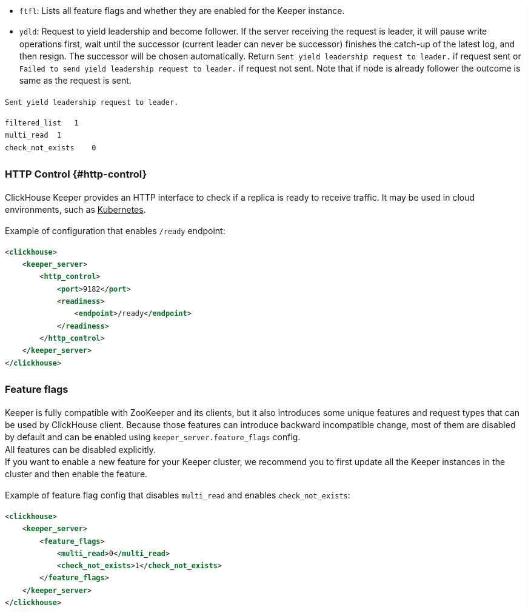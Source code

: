 - `ftfl`: Lists all feature flags and whether they are enabled for the Keeper instance.

- `ydld`: Request to yield leadership and become follower. If the server receiving the request is leader, it will pause write operations first, wait until the successor (current leader can never be successor) finishes the catch-up of the latest log, and then resign. The successor will be chosen automatically. Return `Sent yield leadership request to leader.` if request sent or `Failed to send yield leadership request to leader.` if request not sent. Note that if node is already follower the outcome is same as the request is sent.

```
Sent yield leadership request to leader.
```

```
filtered_list   1
multi_read  1
check_not_exists    0
```

### HTTP Control {#http-control}

ClickHouse Keeper provides an HTTP interface to check if a replica is ready to receive traffic. It may be used in cloud environments, such as [Kubernetes](https://kubernetes.io/docs/tasks/configure-pod-container/configure-liveness-readiness-startup-probes/#define-readiness-probes).

Example of configuration that enables `/ready` endpoint:

```xml
<clickhouse>
    <keeper_server>
        <http_control>
            <port>9182</port>
            <readiness>
                <endpoint>/ready</endpoint>
            </readiness>
        </http_control>
    </keeper_server>
</clickhouse>
```

### Feature flags

Keeper is fully compatible with ZooKeeper and its clients, but it also introduces some unique features and request types that can be used by ClickHouse client. 
Because those features can introduce backward incompatible change, most of them are disabled by default and can be enabled using `keeper_server.feature_flags` config.  
All features can be disabled explicitly.  
If you want to enable a new feature for your Keeper cluster, we recommend you to first update all the Keeper instances in the cluster and then enable the feature.

Example of feature flag config that disables `multi_read` and enables `check_not_exists`:

```xml
<clickhouse>
    <keeper_server>
        <feature_flags>
            <multi_read>0</multi_read>
            <check_not_exists>1</check_not_exists>
        </feature_flags>
    </keeper_server>
</clickhouse>
```
